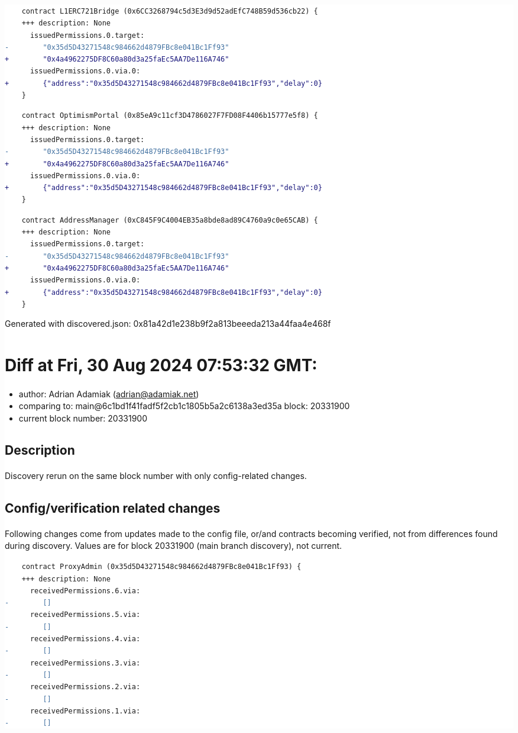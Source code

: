 ```diff
    contract L1ERC721Bridge (0x6CC3268794c5d3E3d9d52adEfC748B59d536cb22) {
    +++ description: None
      issuedPermissions.0.target:
-        "0x35d5D43271548c984662d4879FBc8e041Bc1Ff93"
+        "0x4a4962275DF8C60a80d3a25faEc5AA7De116A746"
      issuedPermissions.0.via.0:
+        {"address":"0x35d5D43271548c984662d4879FBc8e041Bc1Ff93","delay":0}
    }
```

```diff
    contract OptimismPortal (0x85eA9c11cf3D4786027F7FD08F4406b15777e5f8) {
    +++ description: None
      issuedPermissions.0.target:
-        "0x35d5D43271548c984662d4879FBc8e041Bc1Ff93"
+        "0x4a4962275DF8C60a80d3a25faEc5AA7De116A746"
      issuedPermissions.0.via.0:
+        {"address":"0x35d5D43271548c984662d4879FBc8e041Bc1Ff93","delay":0}
    }
```

```diff
    contract AddressManager (0xC845F9C4004EB35a8bde8ad89C4760a9c0e65CAB) {
    +++ description: None
      issuedPermissions.0.target:
-        "0x35d5D43271548c984662d4879FBc8e041Bc1Ff93"
+        "0x4a4962275DF8C60a80d3a25faEc5AA7De116A746"
      issuedPermissions.0.via.0:
+        {"address":"0x35d5D43271548c984662d4879FBc8e041Bc1Ff93","delay":0}
    }
```

Generated with discovered.json: 0x81a42d1e238b9f2a813beeeda213a44faa4e468f

# Diff at Fri, 30 Aug 2024 07:53:32 GMT:

- author: Adrian Adamiak (<adrian@adamiak.net>)
- comparing to: main@6c1bd1f41fadf5f2cb1c1805b5a2c6138a3ed35a block: 20331900
- current block number: 20331900

## Description

Discovery rerun on the same block number with only config-related changes.

## Config/verification related changes

Following changes come from updates made to the config file,
or/and contracts becoming verified, not from differences found during
discovery. Values are for block 20331900 (main branch discovery), not current.

```diff
    contract ProxyAdmin (0x35d5D43271548c984662d4879FBc8e041Bc1Ff93) {
    +++ description: None
      receivedPermissions.6.via:
-        []
      receivedPermissions.5.via:
-        []
      receivedPermissions.4.via:
-        []
      receivedPermissions.3.via:
-        []
      receivedPermissions.2.via:
-        []
      receivedPermissions.1.via:
-        []
```